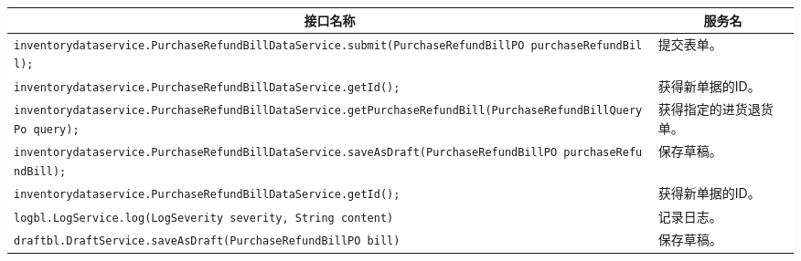 | 接口名称                                     | 服务名       |
| ---------------------------------------- | --------- |
| `inventorydataservice.PurchaseRefundBillDataService.submit(PurchaseRefundBillPO purchaseRefundBill);` | 提交表单。     |
| `inventorydataservice.PurchaseRefundBillDataService.getId();` | 获得新单据的ID。 |
| `inventorydataservice.PurchaseRefundBillDataService.getPurchaseRefundBill(PurchaseRefundBillQueryPo query);` | 获得指定的进货退货单。       |
| `inventorydataservice.PurchaseRefundBillDataService.saveAsDraft(PurchaseRefundBillPO purchaseRefundBill);` | 保存草稿。     |
| `inventorydataservice.PurchaseRefundBillDataService.getId();` | 获得新单据的ID。 |
| `logbl.LogService.log(LogSeverity severity, String content)` | 记录日志。     |
| `draftbl.DraftService.saveAsDraft(PurchaseRefundBillPO bill)` | 保存草稿。     |

